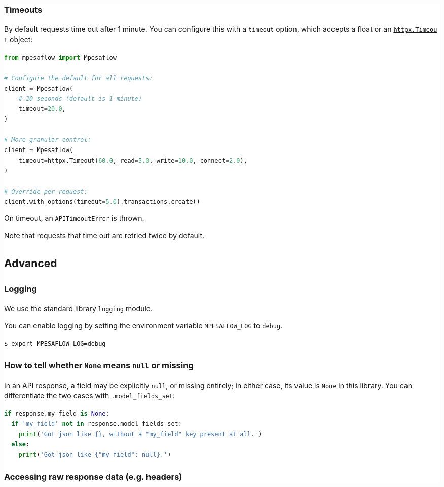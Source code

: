 ### Timeouts

By default requests time out after 1 minute. You can configure this with a `timeout` option,
which accepts a float or an [`httpx.Timeout`](https://www.python-httpx.org/advanced/#fine-tuning-the-configuration) object:

```python
from mpesaflow import Mpesaflow

# Configure the default for all requests:
client = Mpesaflow(
    # 20 seconds (default is 1 minute)
    timeout=20.0,
)

# More granular control:
client = Mpesaflow(
    timeout=httpx.Timeout(60.0, read=5.0, write=10.0, connect=2.0),
)

# Override per-request:
client.with_options(timeout=5.0).transactions.create()
```

On timeout, an `APITimeoutError` is thrown.

Note that requests that time out are [retried twice by default](#retries).

## Advanced

### Logging

We use the standard library [`logging`](https://docs.python.org/3/library/logging.html) module.

You can enable logging by setting the environment variable `MPESAFLOW_LOG` to `debug`.

```shell
$ export MPESAFLOW_LOG=debug
```

### How to tell whether `None` means `null` or missing

In an API response, a field may be explicitly `null`, or missing entirely; in either case, its value is `None` in this library. You can differentiate the two cases with `.model_fields_set`:

```py
if response.my_field is None:
  if 'my_field' not in response.model_fields_set:
    print('Got json like {}, without a "my_field" key present at all.')
  else:
    print('Got json like {"my_field": null}.')
```

### Accessing raw response data (e.g. headers)
